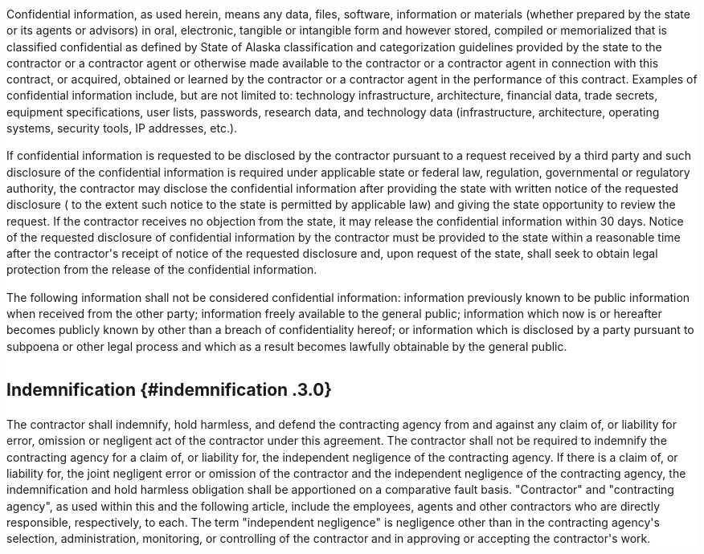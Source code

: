 Confidential information, as used herein, means any data, files,
software, information or materials (whether prepared by the state or its
agents or advisors) in oral, electronic, tangible or intangible form and
however stored, compiled or memorialized that is classified confidential
as defined by State of Alaska classification and categorization
guidelines provided by the state to the contractor or a contractor agent
or otherwise made available to the contractor or a contractor agent in
connection with this contract, or acquired, obtained or learned by the
contractor or a contractor agent in the performance of this contract.
Examples of confidential information include, but are not limited to:
technology infrastructure, architecture, financial data, trade secrets,
equipment specifications, user lists, passwords, research data, and
technology data (infrastructure, architecture, operating systems,
security tools, IP addresses, etc.).

If confidential information is requested to be disclosed by the
contractor pursuant to a request received by a third party and such
disclosure of the confidential information is required under applicable
state or federal law, regulation, governmental or regulatory authority,
the contractor may disclose the confidential information after providing
the state with written notice of the requested disclosure ( to the
extent such notice to the state is permitted by applicable law) and
giving the state opportunity to review the request. If the contractor
receives no objection from the state, it may release the confidential
information within 30 days. Notice of the requested disclosure of
confidential information by the contractor must be provided to the state
within a reasonable time after the contractor's receipt of notice of the
requested disclosure and, upon request of the state, shall seek to
obtain legal protection from the release of the confidential
information.

The following information shall not be considered confidential
information: information previously known to be public information when
received from the other party; information freely available to the
general public; information which now is or hereafter becomes publicly
known by other than a breach of confidentiality hereof; or information
which is disclosed by a party pursuant to subpoena or other legal
process and which as a result becomes lawfully obtainable by the general
public.

## Indemnification {#indemnification .3.0}

The contractor shall indemnify, hold harmless, and defend the
contracting agency from and against any claim of, or liability for
error, omission or negligent act of the contractor under this agreement.
The contractor shall not be required to indemnify the contracting agency
for a claim of, or liability for, the independent negligence of the
contracting agency. If there is a claim of, or liability for, the joint
negligent error or omission of the contractor and the independent
negligence of the contracting agency, the indemnification and hold
harmless obligation shall be apportioned on a comparative fault basis.
"Contractor" and "contracting agency", as used within this and the
following article, include the employees, agents and other contractors
who are directly responsible, respectively, to each. The term
"independent negligence" is negligence other than in the contracting
agency's selection, administration, monitoring, or controlling of the
contractor and in approving or accepting the contractor's work.
